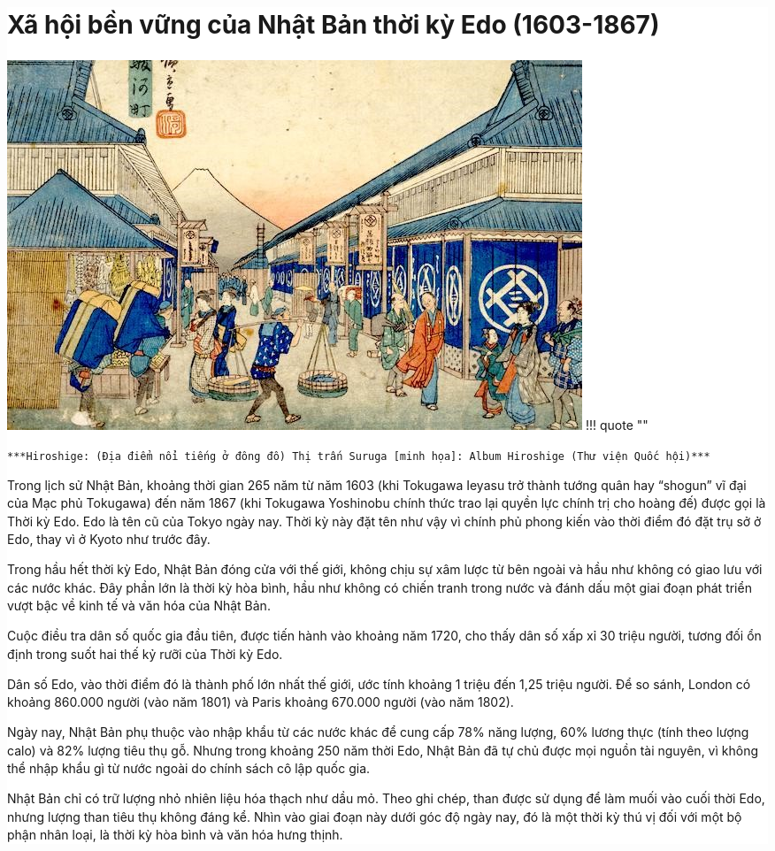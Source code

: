 # Xã hội bền vững của Nhật Bản thời kỳ Edo (1603-1867)

![edo-01](../../assets/images/lowtech/edo-01.jpeg)
!!! quote "" 

    ***Hiroshige: (Địa điểm nổi tiếng ở đông đô) Thị trấn Suruga [minh họa]: Album Hiroshige (Thư viện Quốc hội)***

Trong lịch sử Nhật Bản, khoảng thời gian 265 năm từ năm 1603 (khi Tokugawa Ieyasu trở thành tướng quân hay “shogun” vĩ đại của Mạc phủ Tokugawa) đến năm 1867 (khi Tokugawa Yoshinobu chính thức trao lại quyền lực chính trị cho hoàng đế) được gọi là Thời kỳ Edo. Edo là tên cũ của Tokyo ngày nay. Thời kỳ này đặt tên như vậy vì chính phủ phong kiến vào thời điểm đó đặt trụ sở ở Edo, thay vì ở Kyoto như trước đây.

Trong hầu hết thời kỳ Edo, Nhật Bản đóng cửa với thế giới, không chịu sự xâm lược từ bên ngoài và hầu như không có giao lưu với các nước khác. Đây phần lớn là thời kỳ hòa bình, hầu như không có chiến tranh trong nước và đánh dấu một giai đoạn phát triển vượt bậc về kinh tế và văn hóa của Nhật Bản.

Cuộc điều tra dân số quốc gia đầu tiên, được tiến hành vào khoảng năm 1720, cho thấy dân số xấp xỉ 30 triệu người, tương đối ổn định trong suốt hai thế kỷ rưỡi của Thời kỳ Edo.

Dân số Edo, vào thời điểm đó là thành phố lớn nhất thế giới, ước tính khoảng 1 triệu đến 1,25 triệu người. Để so sánh, London có khoảng 860.000 người (vào năm 1801) và Paris khoảng 670.000 người (vào năm 1802).

Ngày nay, Nhật Bản phụ thuộc vào nhập khẩu từ các nước khác để cung cấp 78% năng lượng, 60% lương thực (tính theo lượng calo) và 82% lượng tiêu thụ gỗ. Nhưng trong khoảng 250 năm thời Edo, Nhật Bản đã tự chủ được mọi nguồn tài nguyên, vì không thể nhập khẩu gì từ nước ngoài do chính sách cô lập quốc gia.

Nhật Bản chỉ có trữ lượng nhỏ nhiên liệu hóa thạch như dầu mỏ. Theo ghi chép, than được sử dụng để làm muối vào cuối thời Edo, nhưng lượng than tiêu thụ không đáng kể. Nhìn vào giai đoạn này dưới góc độ ngày nay, đó là một thời kỳ thú vị đối với một bộ phận nhân loại, là thời kỳ hòa bình và văn hóa hưng thịnh.
